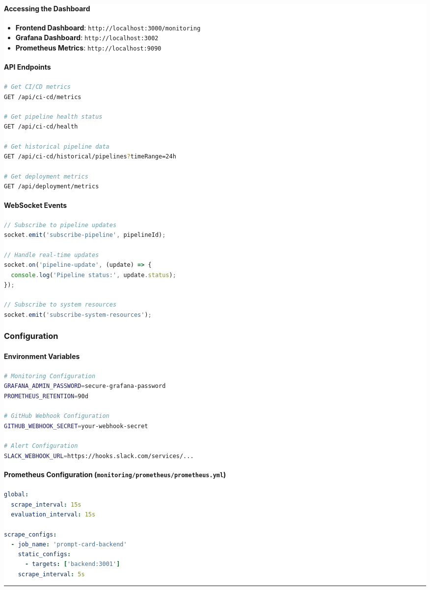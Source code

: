 #### Accessing the Dashboard
- **Frontend Dashboard**: `http://localhost:3000/monitoring`
- **Grafana Dashboard**: `http://localhost:3002`
- **Prometheus Metrics**: `http://localhost:9090`

#### API Endpoints
```bash
# Get CI/CD metrics
GET /api/ci-cd/metrics

# Get pipeline health status
GET /api/ci-cd/health

# Get historical pipeline data
GET /api/ci-cd/historical/pipelines?timeRange=24h

# Get deployment metrics
GET /api/deployment/metrics
```

#### WebSocket Events
```typescript
// Subscribe to pipeline updates
socket.emit('subscribe-pipeline', pipelineId);

// Handle real-time updates
socket.on('pipeline-update', (update) => {
  console.log('Pipeline status:', update.status);
});

// Subscribe to system resources
socket.emit('subscribe-system-resources');
```

### Configuration

#### Environment Variables
```bash
# Monitoring Configuration
GRAFANA_ADMIN_PASSWORD=secure-grafana-password
PROMETHEUS_RETENTION=90d

# GitHub Webhook Configuration
GITHUB_WEBHOOK_SECRET=your-webhook-secret

# Alert Configuration
SLACK_WEBHOOK_URL=https://hooks.slack.com/services/...
```

#### Prometheus Configuration (`monitoring/prometheus/prometheus.yml`)
```yaml
global:
  scrape_interval: 15s
  evaluation_interval: 15s

scrape_configs:
  - job_name: 'prompt-card-backend'
    static_configs:
      - targets: ['backend:3001']
    scrape_interval: 5s
```

---